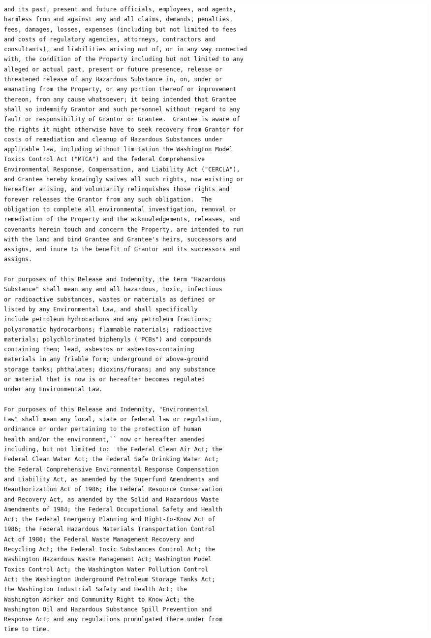     and its past, present and future officials, employees, and agents,  
    harmless from and against any and all claims, demands, penalties,  
    fees, damages, losses, expenses (including but not limited to fees  
    and costs of regulatory agencies, attorneys, contractors and  
    consultants), and liabilities arising out of, or in any way connected  
    with, the condition of the Property including but not limited to any  
    alleged or actual past, present or future presence, release or  
    threatened release of any Hazardous Substance in, on, under or  
    emanating from the Property, or any portion thereof or improvement  
    thereon, from any cause whatsoever; it being intended that Grantee  
    shall so indemnify Grantor and such personnel without regard to any  
    fault or responsibility of Grantor or Grantee.  Grantee is aware of  
    the rights it might otherwise have to seek recovery from Grantor for  
    costs of remediation and cleanup of Hazardous Substances under  
    applicable law, including without limitation the Washington Model  
    Toxics Control Act ("MTCA") and the federal Comprehensive  
    Environmental Response, Compensation, and Liability Act ("CERCLA"),  
    and Grantee hereby knowingly waives all such rights, now existing or  
    hereafter arising, and voluntarily relinquishes those rights and  
    forever releases the Grantor from any such obligation.  The  
    obligation to complete all environmental investigation, removal or  
    remediation of the Property and the acknowledgements, releases, and  
    covenants herein touch and concern the Property, are intended to run  
    with the land and bind Grantee and Grantee's heirs, successors and  
    assigns, and inure to the benefit of Grantor and its successors and  
    assigns.  
  
    For purposes of this Release and Indemnity, the term "Hazardous  
    Substance" shall mean any and all hazardous, toxic, infectious  
    or radioactive substances, wastes or materials as defined or  
    listed by any Environmental Law, and shall specifically  
    include petroleum hydrocarbons and any petroleum fractions;  
    polyaromatic hydrocarbons; flammable materials; radioactive  
    materials; polychlorinated biphenyls ("PCBs") and compounds  
    containing them; lead, asbestos or asbestos-containing  
    materials in any friable form; underground or above-ground  
    storage tanks; phthalates; dioxins/furans; and any substance  
    or material that is now is or hereafter becomes regulated  
    under any Environmental Law.  
  
    For purposes of this Release and Indemnity, "Environmental  
    Law" shall mean any local, state or federal law or regulation,  
    ordinance or order pertaining to the protection of human  
    health and/or the environment,`` now or hereafter amended  
    including, but not limited to:  the Federal Clean Air Act; the  
    Federal Clean Water Act; the Federal Safe Drinking Water Act;  
    the Federal Comprehensive Environmental Response Compensation  
    and Liability Act, as amended by the Superfund Amendments and  
    Reauthorization Act of 1986; the Federal Resource Conservation  
    and Recovery Act, as amended by the Solid and Hazardous Waste  
    Amendments of 1984; the Federal Occupational Safety and Health  
    Act; the Federal Emergency Planning and Right-to-Know Act of  
    1986; the Federal Hazardous Materials Transportation Control  
    Act of 1980; the Federal Waste Management Recovery and  
    Recycling Act; the Federal Toxic Substances Control Act; the  
    Washington Hazardous Waste Management Act; Washington Model  
    Toxics Control Act; the Washington Water Pollution Control  
    Act; the Washington Underground Petroleum Storage Tanks Act;  
    the Washington Industrial Safety and Health Act; the  
    Washington Worker and Community Right to Know Act; the  
    Washington Oil and Hazardous Substance Spill Prevention and  
    Response Act; and any regulations promulgated there under from  
    time to time.  
  